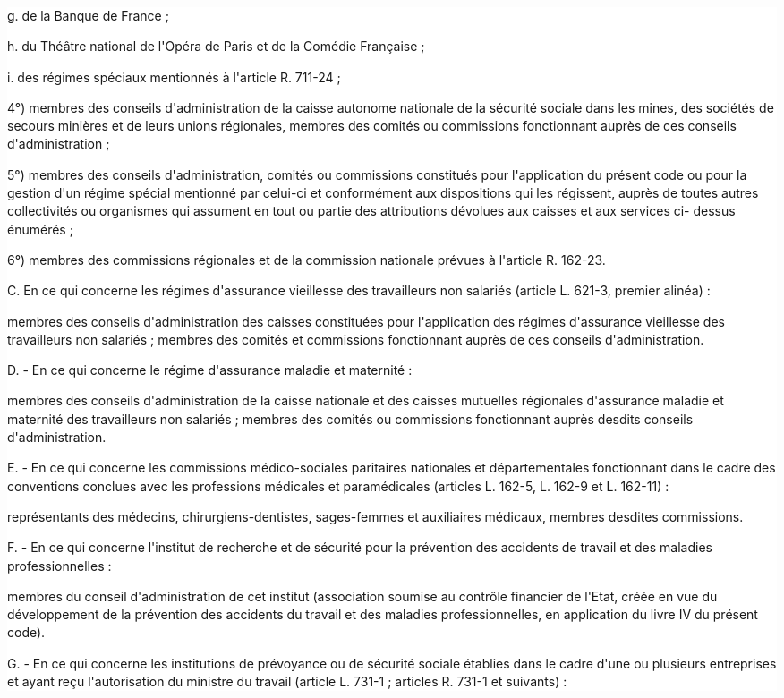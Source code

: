 g. de la Banque de France ; 

h. du Théâtre national de l'Opéra de Paris et de la Comédie Française ; 

i. des régimes spéciaux mentionnés à l'article R. 711-24 ; 

4°) membres des conseils d'administration de la caisse autonome nationale de la sécurité sociale dans les mines, des sociétés
de secours minières et de leurs unions régionales, membres des comités ou commissions fonctionnant auprès de ces conseils
d'administration ;

5°) membres des conseils d'administration, comités ou commissions constitués pour l'application du présent code ou pour la
gestion d'un régime spécial mentionné par celui-ci et conformément aux dispositions qui les régissent, auprès de toutes
autres collectivités ou organismes qui assument en tout ou partie des attributions dévolues aux caisses et aux services ci-
dessus énumérés ; 

6°) membres des commissions régionales et de la commission nationale prévues à l'article R. 162-23.

C. En ce qui concerne les régimes d'assurance vieillesse des travailleurs non salariés (article L. 621-3, premier alinéa) :

membres des conseils d'administration des caisses constituées pour l'application des régimes d'assurance vieillesse des
travailleurs non salariés ; membres des comités et commissions fonctionnant auprès de ces conseils d'administration.

D. - En ce qui concerne le régime d'assurance maladie et maternité :

membres des conseils d'administration de la caisse nationale et des caisses mutuelles régionales d'assurance maladie et
maternité des travailleurs non salariés ; membres des comités ou commissions fonctionnant auprès desdits conseils
d'administration.

E. - En ce qui concerne les commissions médico-sociales paritaires nationales et départementales fonctionnant dans le cadre
des conventions conclues avec les professions médicales et paramédicales (articles L. 162-5, L. 162-9 et L. 162-11) :

représentants des médecins, chirurgiens-dentistes, sages-femmes et auxiliaires médicaux, membres desdites commissions.

F. - En ce qui concerne l'institut de recherche et de sécurité pour la prévention des accidents de travail et des maladies
professionnelles :

membres du conseil d'administration de cet institut (association soumise au contrôle financier de l'Etat, créée en vue du
développement de la prévention des accidents du travail et des maladies professionnelles, en application du livre IV du
présent code).

G. - En ce qui concerne les institutions de prévoyance ou de sécurité sociale établies dans le cadre d'une ou plusieurs
entreprises et ayant reçu l'autorisation du ministre du travail (article L. 731-1 ; articles R. 731-1 et suivants) :
